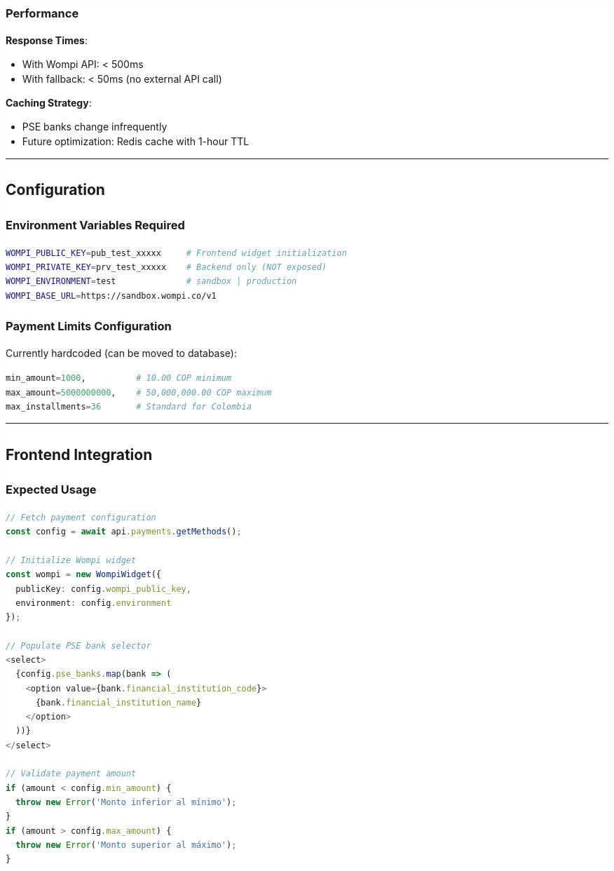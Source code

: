 ### Performance

**Response Times**:
- With Wompi API: < 500ms
- With fallback: < 50ms (no external API call)

**Caching Strategy**:
- PSE banks change infrequently
- Future optimization: Redis cache with 1-hour TTL

---

## Configuration

### Environment Variables Required

```bash
WOMPI_PUBLIC_KEY=pub_test_xxxxx     # Frontend widget initialization
WOMPI_PRIVATE_KEY=prv_test_xxxxx    # Backend only (NOT exposed)
WOMPI_ENVIRONMENT=test              # sandbox | production
WOMPI_BASE_URL=https://sandbox.wompi.co/v1
```

### Payment Limits Configuration

Currently hardcoded (can be moved to database):
```python
min_amount=1000,          # 10.00 COP minimum
max_amount=5000000000,    # 50,000,000.00 COP maximum
max_installments=36       # Standard for Colombia
```

---

## Frontend Integration

### Expected Usage

```typescript
// Fetch payment configuration
const config = await api.payments.getMethods();

// Initialize Wompi widget
const wompi = new WompiWidget({
  publicKey: config.wompi_public_key,
  environment: config.environment
});

// Populate PSE bank selector
<select>
  {config.pse_banks.map(bank => (
    <option value={bank.financial_institution_code}>
      {bank.financial_institution_name}
    </option>
  ))}
</select>

// Validate payment amount
if (amount < config.min_amount) {
  throw new Error('Monto inferior al mínimo');
}
if (amount > config.max_amount) {
  throw new Error('Monto superior al máximo');
}
```